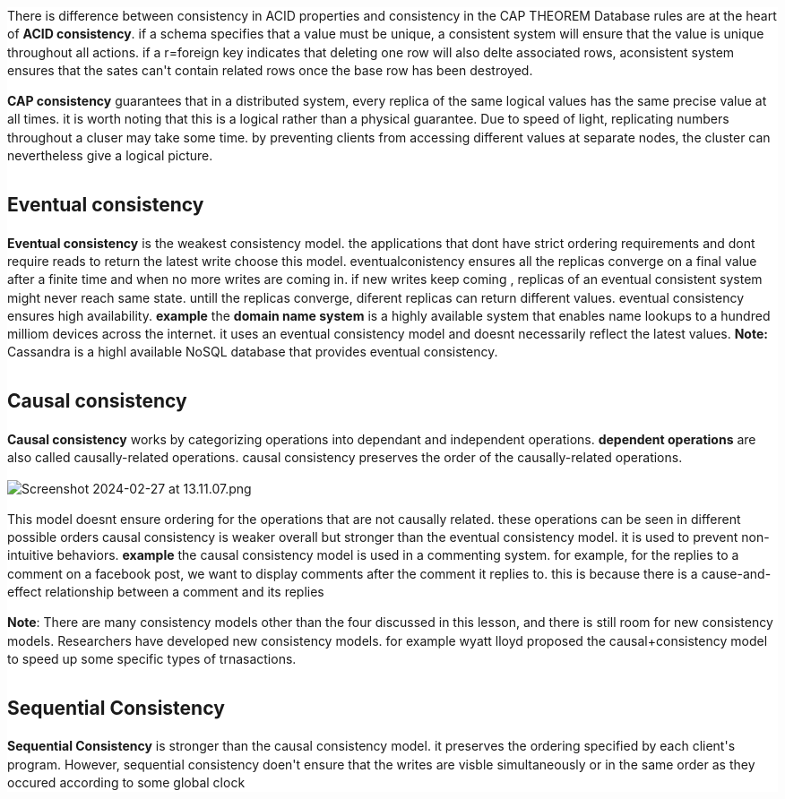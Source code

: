 There is difference between consistency in ACID properties and consistency in the CAP THEOREM
Database rules are at the heart of **ACID consistency**. if a schema specifies that a value must be unique, a consistent system will ensure that the value is unique throughout all actions. if a r=foreign key indicates that deleting one row will also delte associated rows, aconsistent system ensures that the sates can't contain related rows once the base row has been destroyed.

**CAP consistency** guarantees that in a distributed system, every replica of the same logical values has the same precise value at all times. it is worth noting that this is a logical rather than a physical guarantee. Due to speed of light, replicating numbers throughout a cluser may take some time. by preventing clients from accessing different values at separate nodes, the cluster can nevertheless give a logical picture. 

## Eventual consistency
**Eventual consistency** is the weakest consistency model. the applications that dont have strict ordering requirements and dont require reads to return the latest write choose this model. eventualconistency ensures all the replicas converge on a final value after a finite time and when no more writes are coming in. if new writes keep coming , replicas of an eventual consistent system might never reach same state. untill the replicas converge, diferent replicas can return different values. 
eventual consistency ensures high availability.
**example**
  the **domain name system** is a highly available system that enables name lookups to a hundred milliom devices across the internet. it uses an eventual consistency model and doesnt necessarily reflect the latest values.
**Note:** Cassandra is a highl available NoSQL database that provides eventual consistency.

## Causal consistency

**Causal consistency** works by categorizing operations into dependant and independent operations. **dependent operations** are also called causally-related operations. causal consistency preserves the order of the causally-related operations.

![Screenshot 2024-02-27 at 13.11.07.png](..%2F..%2F..%2F..%2F..%2F..%2Fvar%2Ffolders%2Fjd%2F_tr5km9d1bn2rtnrw8k2rxsc0000gn%2FT%2FTemporaryItems%2FNSIRD_screencaptureui_Q8i7Lt%2FScreenshot%202024-02-27%20at%2013.11.07.png)

This model doesnt ensure ordering for the operations that are not causally related. these operations can be seen in different possible orders
causal consistency is weaker overall but stronger than the eventual consistency model. it is used to prevent non-intuitive behaviors.
**example**
the causal consistency model is used in a commenting system. for example, for the replies to a comment on a facebook post, we want to display comments after the comment it replies to. this is because there is a cause-and-effect relationship between a comment and its replies

**Note**: There are many consistency models other than the four discussed in this lesson, and there is still room for new consistency models. Researchers have developed new consistency models. for example wyatt lloyd proposed the causal+consistency model to speed up some specific types of trnasactions.

## Sequential Consistency
**Sequential Consistency** is stronger than the causal consistency model. it preserves the ordering specified by each client's program. However, sequential consistency doen't ensure that the writes are visble simultaneously or in the same order as they occured according to some global clock
